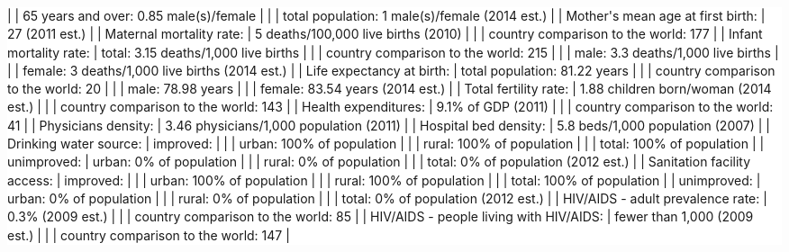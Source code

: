 | | 65 years and over: 0.85 male(s)/female |
| | total population: 1 male(s)/female (2014 est.) |
| Mother's mean age at first birth: | 27 (2011 est.) |
| Maternal mortality rate: | 5 deaths/100,000 live births (2010) |
| | country comparison to the world:   177 |
| Infant mortality rate: | total: 3.15 deaths/1,000 live births |
| | country comparison to the world:   215 |
| | male: 3.3 deaths/1,000 live births |
| | female: 3 deaths/1,000 live births (2014 est.) |
| Life expectancy at birth: | total population: 81.22 years |
| | country comparison to the world:   20 |
| | male: 78.98 years |
| | female: 83.54 years (2014 est.) |
| Total fertility rate: | 1.88 children born/woman (2014 est.) |
| | country comparison to the world:   143 |
| Health expenditures: | 9.1% of GDP (2011) |
| | country comparison to the world:   41 |
| Physicians density: | 3.46 physicians/1,000 population (2011) |
| Hospital bed density: | 5.8 beds/1,000 population (2007) |
| Drinking water source: | improved: |
| | urban: 100% of population |
| | rural: 100% of population |
| | total: 100% of population |
| unimproved: | urban: 0% of population |
| | rural: 0% of population |
| | total: 0% of population (2012 est.) |
| Sanitation facility access: | improved: |
| | urban: 100% of population |
| | rural: 100% of population |
| | total: 100% of population |
| unimproved: | urban: 0% of population |
| | rural: 0% of population |
| | total: 0% of population (2012 est.) |
| HIV/AIDS - adult prevalence rate: | 0.3% (2009 est.) |
| | country comparison to the world:   85 |
| HIV/AIDS - people living with HIV/AIDS: | fewer than 1,000 (2009 est.) |
| | country comparison to the world:   147 |